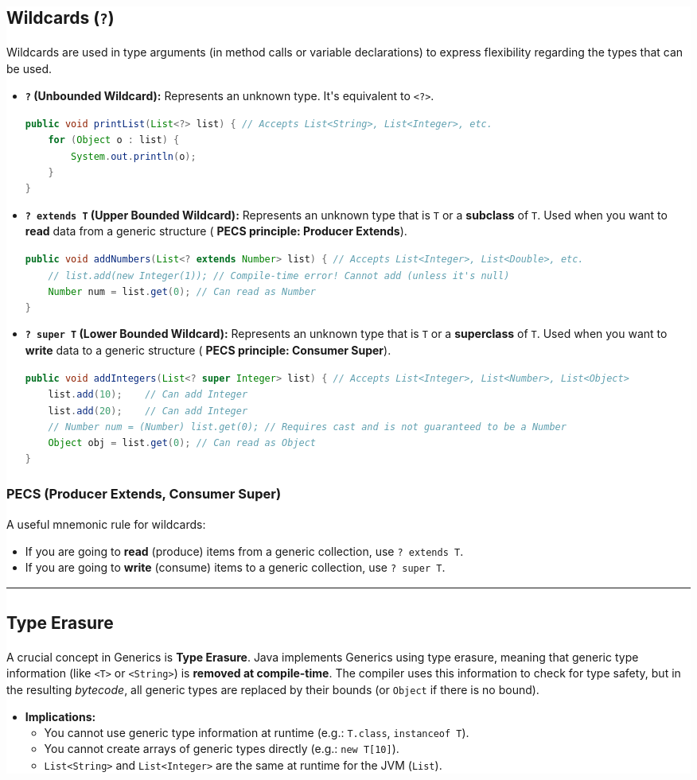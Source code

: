 
## Wildcards (`?`)

Wildcards are used in type arguments (in method calls or variable declarations) to express flexibility regarding the types that can be used.

- **`?` (Unbounded Wildcard):** Represents an unknown type. It's equivalent to `<?>`.
  ```java
  public void printList(List<?> list) { // Accepts List<String>, List<Integer>, etc.
      for (Object o : list) {
          System.out.println(o);
      }
  }
  ```
- **`? extends T` (Upper Bounded Wildcard):** Represents an unknown type that is `T` or a **subclass** of `T`. Used when you want to **read** data from a generic structure ( **PECS principle: Producer Extends**).
  ```java
  public void addNumbers(List<? extends Number> list) { // Accepts List<Integer>, List<Double>, etc.
      // list.add(new Integer(1)); // Compile-time error! Cannot add (unless it's null)
      Number num = list.get(0); // Can read as Number
  }
  ```
- **`? super T` (Lower Bounded Wildcard):** Represents an unknown type that is `T` or a **superclass** of `T`. Used when you want to **write** data to a generic structure ( **PECS principle: Consumer Super**).
  ```java
  public void addIntegers(List<? super Integer> list) { // Accepts List<Integer>, List<Number>, List<Object>
      list.add(10);    // Can add Integer
      list.add(20);    // Can add Integer
      // Number num = (Number) list.get(0); // Requires cast and is not guaranteed to be a Number
      Object obj = list.get(0); // Can read as Object
  }
  ```

### PECS (Producer Extends, Consumer Super)

A useful mnemonic rule for wildcards:

- If you are going to **read** (produce) items from a generic collection, use `? extends T`.
- If you are going to **write** (consume) items to a generic collection, use `? super T`.

---

## Type Erasure

A crucial concept in Generics is **Type Erasure**. Java implements Generics using type erasure, meaning that generic type information (like `<T>` or `<String>`) is **removed at compile-time**. The compiler uses this information to check for type safety, but in the resulting _bytecode_, all generic types are replaced by their bounds (or `Object` if there is no bound).

- **Implications:**
  - You cannot use generic type information at runtime (e.g.: `T.class`, `instanceof T`).
  - You cannot create arrays of generic types directly (e.g.: `new T[10]`).
  - `List<String>` and `List<Integer>` are the same at runtime for the JVM (`List`).
